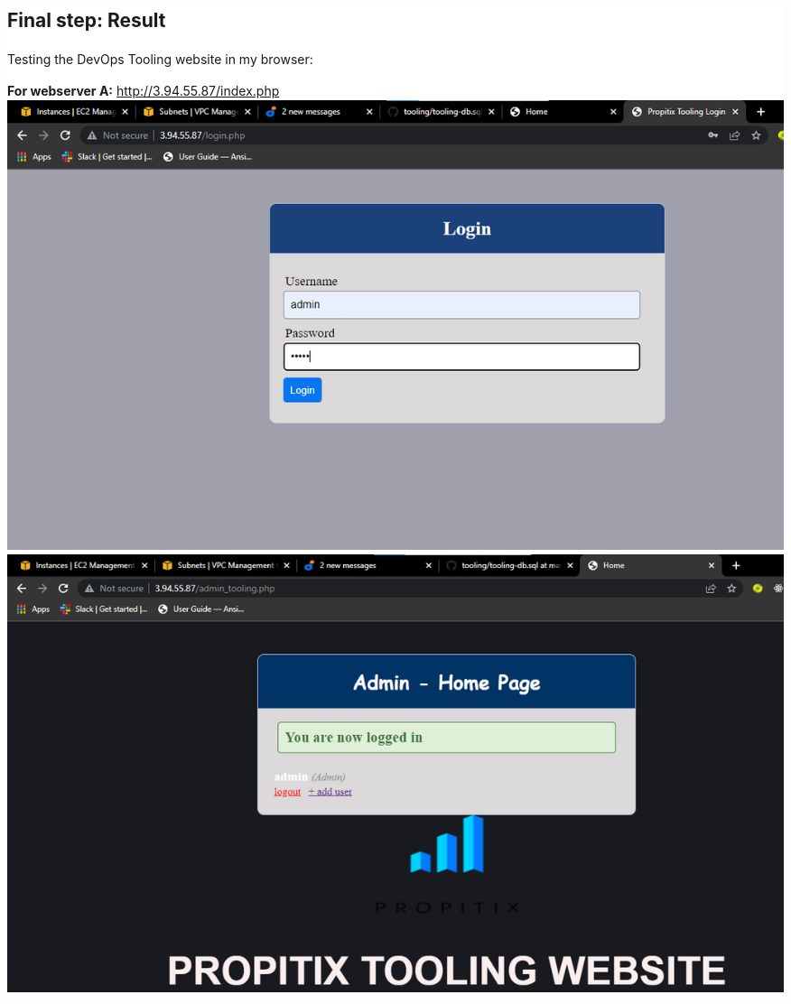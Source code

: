 ## Final step: Result
Testing the DevOps Tooling website in my browser:

**For webserver A:** http://3.94.55.87/index.php
![](https://github.com/Demiladee/private-projects/blob/main/img/project7/77-testing%20the%20site%20on%20wbsA.png)
![](https://github.com/Demiladee/private-projects/blob/main/img/project7/78-testing%20the%20site%20on%20wbsA-2.png)
